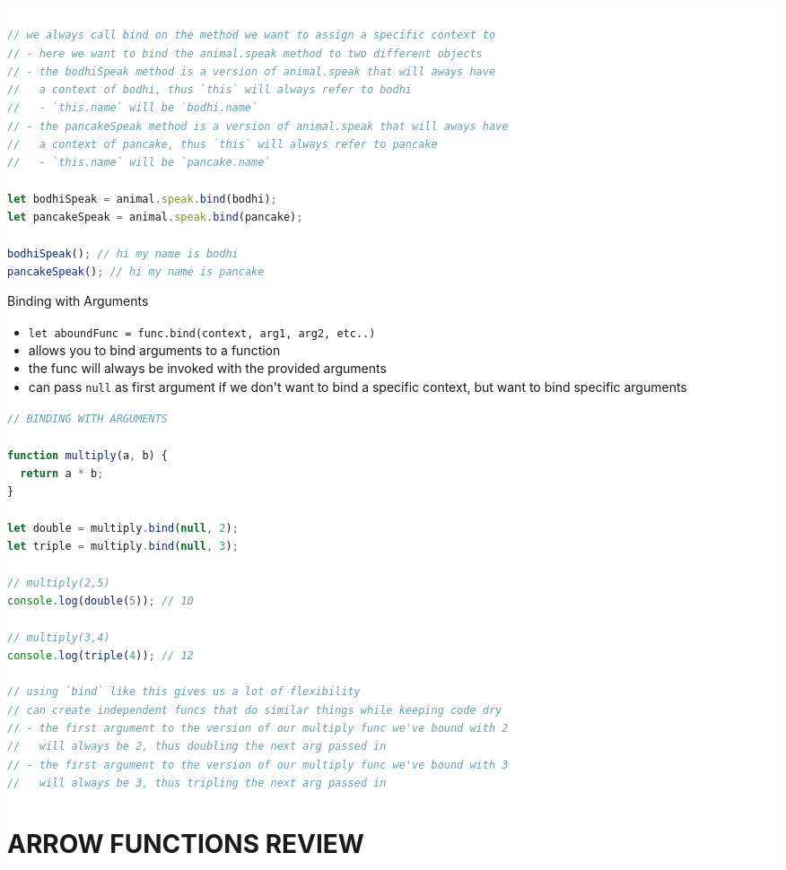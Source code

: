 ```js

// we always call bind on the method we want to assign a specific context to
// - here we want to bind the animal.speak method to two different objects
// - the bodhiSpeak method is a version of animal.speak that will aways have
//   a context of bodhi, thus `this` will always refer to bodhi
//   - `this.name` will be `bodhi.name`
// - the pancakeSpeak method is a version of animal.speak that will aways have
//   a context of pancake, thus `this` will always refer to pancake
//   - `this.name` will be `pancake.name`

let bodhiSpeak = animal.speak.bind(bodhi);
let pancakeSpeak = animal.speak.bind(pancake);

bodhiSpeak(); // hi my name is bodhi
pancakeSpeak(); // hi my name is pancake
```

Binding with Arguments

- `let aboundFunc = func.bind(context, arg1, arg2, etc..)`
- allows you to bind arguments to a function
- the func will always be invoked with the provided arguments
- can pass `null` as first argument if we don't want to bind a specific context,
  but want to bind specific arguments

```js
// BINDING WITH ARGUMENTS

function multiply(a, b) {
  return a * b;
}

let double = multiply.bind(null, 2);
let triple = multiply.bind(null, 3);

// multiply(2,5)
console.log(double(5)); // 10

// multiply(3,4)
console.log(triple(4)); // 12

// using `bind` like this gives us a lot of flexibility
// can create independent funcs that do similar things while keeping code dry
// - the first argument to the version of our multiply func we've bound with 2
//   will always be 2, thus doubling the next arg passed in
// - the first argument to the version of our multiply func we've bound with 3
//   will always be 3, thus tripling the next arg passed in
```

# ARROW FUNCTIONS REVIEW
